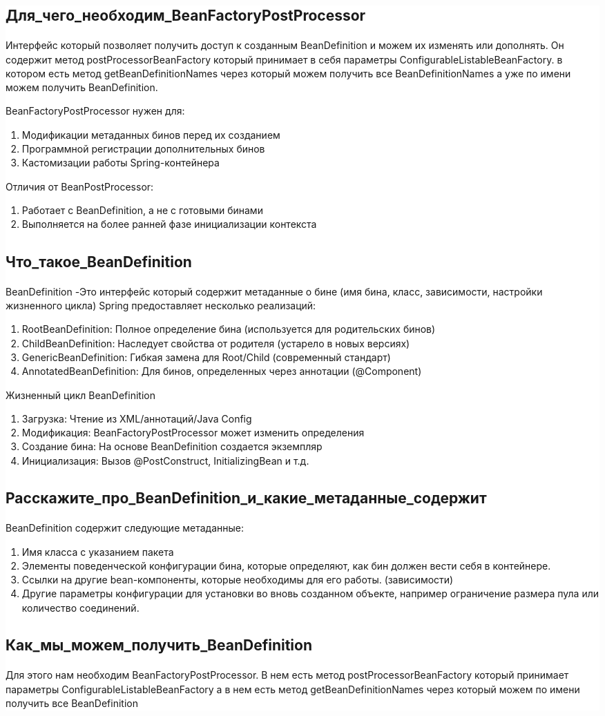 ## Для_чего_необходим_BeanFactoryPostProcessor

Интерфейс который позволяет получить доступ к созданным BeanDefinition и можем их изменять или дополнять. Он содержит 
метод postProcessorBeanFactory который принимает в себя параметры ConfigurableListableBeanFactory. в котором есть метод
getBeanDefinitionNames через который можем получить все BeanDefinitionNames а уже по имени можем получить BeanDefinition.

BeanFactoryPostProcessor нужен для:
1. Модификации метаданных бинов перед их созданием
2. Программной регистрации дополнительных бинов
3. Кастомизации работы Spring-контейнера

Отличия от BeanPostProcessor:
1. Работает с BeanDefinition, а не с готовыми бинами
2. Выполняется на более ранней фазе инициализации контекста

## Что_такое_BeanDefinition

BeanDefinition -Это интерфейс который содержит метаданные о бине (имя бина, класс, зависимости, настройки 
жизненного цикла)
Spring предоставляет несколько реализаций:
1. RootBeanDefinition: Полное определение бина (используется для родительских бинов)
2. ChildBeanDefinition: Наследует свойства от родителя (устарело в новых версиях)
3. GenericBeanDefinition: Гибкая замена для Root/Child (современный стандарт)
4. AnnotatedBeanDefinition: Для бинов, определенных через аннотации (@Component)

Жизненный цикл BeanDefinition
1. Загрузка: Чтение из XML/аннотаций/Java Config
2. Модификация: BeanFactoryPostProcessor может изменить определения
3. Создание бина: На основе BeanDefinition создается экземпляр
4. Инициализация: Вызов @PostConstruct, InitializingBean и т.д.

## Расскажите_про_BeanDefinition_и_какие_метаданные_содержит

BeanDefinition содержит следующие метаданные:
1. Имя класса с указанием пакета
2. Элементы поведенческой конфигурации бина, которые определяют, как бин должен вести себя в контейнере.
3. Ссылки на другие bean-компоненты, которые необходимы для его работы. (зависимости)
4. Другие параметры конфигурации для установки во вновь созданном объекте, например ограничение размера пула или
   количество соединений.

## Как_мы_можем_получить_BeanDefinition

Для этого нам необходим BeanFactoryPostProcessor. В нем есть метод postProcessorBeanFactory который принимает параметры
ConfigurableListableBeanFactory а в нем есть метод getBeanDefinitionNames через который можем по имени получить все
BeanDefinition

